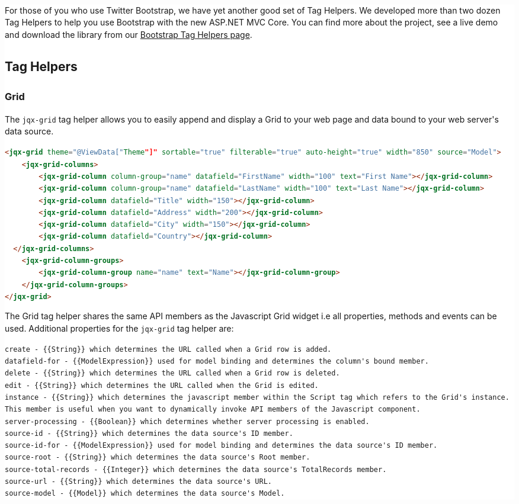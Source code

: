 For those of you who use Twitter Bootstrap, we have yet another
good set of Tag Helpers. We developed more than two dozen Tag Helpers
to help you use Bootstrap with the new ASP.NET MVC Core.
You can find more about the project, see a live demo and download
the library from our
[Bootstrap Tag Helpers page](http://aspcore.jqwidgets.com/bootstrap).

## Tag Helpers

### Grid

The ```jqx-grid``` tag helper allows you to easily append and display a Grid to your web page and data bound to your web server's data source.

```html
<jqx-grid theme="@ViewData["Theme"]" sortable="true" filterable="true" auto-height="true" width="850" source="Model"> 
    <jqx-grid-columns>
        <jqx-grid-column column-group="name" datafield="FirstName" width="100" text="First Name"></jqx-grid-column>
        <jqx-grid-column column-group="name" datafield="LastName" width="100" text="Last Name"></jqx-grid-column>
        <jqx-grid-column datafield="Title" width="150"></jqx-grid-column>
        <jqx-grid-column datafield="Address" width="200"></jqx-grid-column> 
        <jqx-grid-column datafield="City" width="150"></jqx-grid-column>
        <jqx-grid-column datafield="Country"></jqx-grid-column>
  </jqx-grid-columns>
    <jqx-grid-column-groups>
        <jqx-grid-column-group name="name" text="Name"></jqx-grid-column-group>
    </jqx-grid-column-groups>
</jqx-grid>
```

The Grid tag helper shares the same API members as the Javascript Grid widget i.e all properties, methods and events can be used. Additional properties for the ```jqx-grid``` tag helper are:

```
create - {{String}} which determines the URL called when a Grid row is added.
datafield-for - {{ModelExpression}} used for model binding and determines the column's bound member.
delete - {{String}} which determines the URL called when a Grid row is deleted.
edit - {{String}} which determines the URL called when the Grid is edited.
instance - {{String}} which determines the javascript member within the Script tag which refers to the Grid's instance. This member is useful when you want to dynamically invoke API members of the Javascript component.
server-processing - {{Boolean}} which determines whether server processing is enabled.
source-id - {{String}} which determines the data source's ID member.
source-id-for - {{ModelExpression}} used for model binding and determines the data source's ID member.
source-root - {{String}} which determines the data source's Root member.
source-total-records - {{Integer}} which determines the data source's TotalRecords member.
source-url - {{String}} which determines the data source's URL.
source-model - {{Model}} which determines the data source's Model.
```
